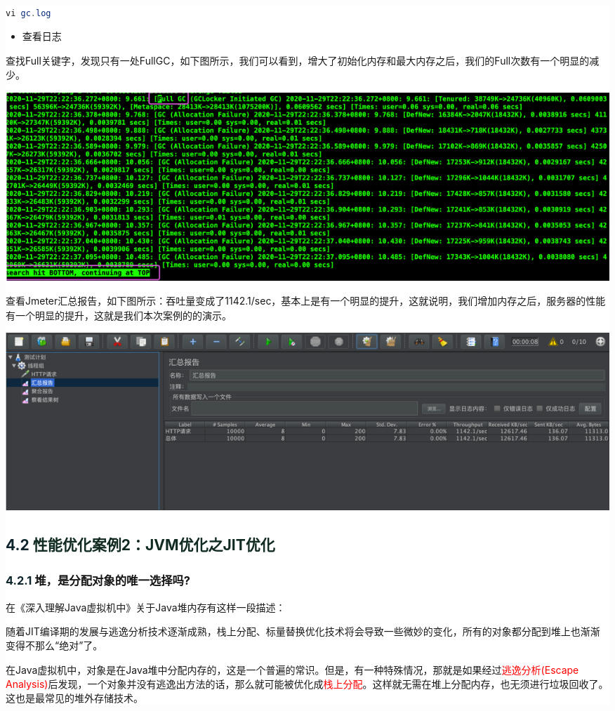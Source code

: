 ```powershell
vi gc.log
```

+ <font style="color:#141414;">查看日志</font>

查找Full关键字，发现只有一处FullGC，如下图所示，我们可以看到，增大了初始化内存和最大内存之后，我们的Full次数有一个明显的减少。

![1732497526215-6feccad4-5051-4418-8d5e-be8e2fa1ac07.png](./img/FWRvkvs_DMc7nFAu/1732497526215-6feccad4-5051-4418-8d5e-be8e2fa1ac07-042129.png)

查看Jmeter汇总报告，如下图所示：吞吐量变成了1142.1/sec，基本上是有一个明显的提升，这就说明，我们增加内存之后，服务器的性能有一个明显的提升，这就是我们本次案例的的演示。

![1732497526295-42501f18-e619-42e8-874c-b33f875a5c6c.png](./img/FWRvkvs_DMc7nFAu/1732497526295-42501f18-e619-42e8-874c-b33f875a5c6c-080231.png)

## <font style="color:#0f252d;">4.2 </font><font style="color:#112b21;">性能优化案例2：JVM优化之JIT优化</font>
### <font style="color:#0f252d;">4.2.1 </font><font style="color:#141414;">堆，是分配对象的唯一选择吗?</font>
在《深入理解Java虚拟机中》关于Java堆内存有这样一段描述：

随着JIT编译期的发展与逃逸分析技术逐渐成熟，栈上分配、标量替换优化技术将会导致一些微妙的变化，所有的对象都分配到堆上也渐渐变得不那么“绝对”了。

在Java虚拟机中，对象是在Java堆中分配内存的，这是一个普遍的常识。但是，有一种特殊情况，那就是如果经过<font style="color:#ff0000;">逃逸分析(Escape Analysis)</font>后发现，一个对象并没有逃逸出方法的话，那么就可能被优化成<font style="color:#ff0000;">栈上分配</font>。这样就无需在堆上分配内存，也无须进行垃圾回收了。这也是最常见的堆外存储技术。
